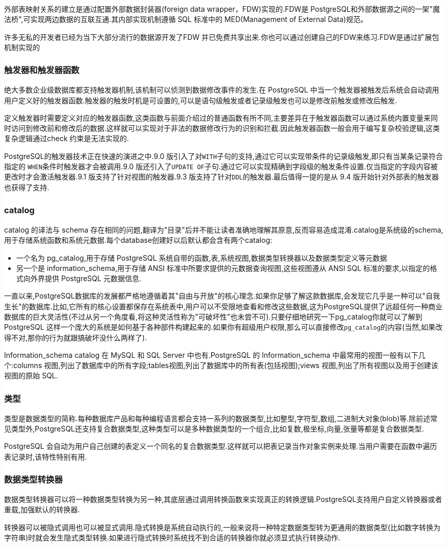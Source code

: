 外部表映射关系的建立是通过配置外部数据封装器(foreign data wrapper，FDW)实现的.FDW是 PostgreSQL和外部数据源之间的一架"魔法桥",可实现两边数据的互联互通.其内部实现机制遵循 SQL 标准中的 MED(Management of External Data)规范。

许多无私的开发者已经为当下大部分流行的数据源开发了FDW 并已免费共享出来.你也可以通过创建自己的FDW来练习.FDW是通过扩展包机制实现的

### 触发器和触发器函数

绝大多数企业级数据库都支持触发器机制,该机制可以侦测到数据修改事件的发生.在 PostgreSQL 中当一个触发器被触发后系统会自动调用用户定义好的触发器函数.触发器的触发时机是可设置的,可以是语句级触发或者记录级触发也可以是修改前触发或修改后触发.


定义触发器时需要定义对应的触发器函数,这类函数与前面介绍过的普通函数有所不同,主要差异在于触发器函数可以通过系统内置变量来同时访问到修改前和修改后的数据.这样就可以实现对于非法的数据修改行为的识别和拦截.因此触发器函数一般会用于编写复杂校验逻辑,这类复杂逻辑通过check 约束是无法实现的.

PostgreSQL的触发器技术正在快速的演进之中.9.0 版引入了对`WITH`子句的支持,通过它可以实现带条件的记录级触发,即只有当某条记录符合指定的 `WHEN`条件时触发器才会被调用.9.0 版还引入了`UPDATE OF`子句.通过它可以实现精确到字段级的触发条件设置.仅当指定的字段内容被更改时才会激活触发器.9.1 版支持了针对视图的触发器.9.3 版支持了针对`DDL`的触发器.最后值得一提的是从 9.4 版开始针对外部表的触发器也获得了支持.


### catalog

catalog 的译法与 schema 存在相同的问题,翻译为"目录"后并不能让读者准确地理解其原意,反而容易造成混淆.catalog是系统级的schema,用于存储系统函数和系统元数据.每个database创建好以后默认都会含有两个catalog:

+ 一个名为 pg_catalog,用于存储 PostgreSQL 系统自带的函数,表,系统视图,数据类型转换器以及数据类型定义等元数据
+ 另一个是 information_schema,用于存储 ANSI 标准中所要求提供的元数据查询视图,这些视图遵从 ANSI SQL 标准的要求,以指定的格式向外界提供 PostgreSQL 元数据信息.

一直以来,PostgreSQL数据库的发展都严格地遵循着其"自由与开放"的核心理念.如果你足够了解这款数据库,会发现它几乎是一种可以"自我生长"的数据库.比如,它所有的核心设置都保存在系统表中,用户可以不受限地查看和修改这些数据,这为PostgreSQL提供了远超任何一种商业数据库的巨大灵活性(不过从另一个角度看,将这种灵活性称为"可破坏性"也未尝不可).只要仔细地研究一下pg_catalog你就可以了解到 PostgreSQL 这样一个庞大的系统是如何基于各种部件构建起来的.如果你有超级用户权限,那么可以直接修改`pg_catalog`的内容(当然,如果改得不对,那你的行为就跟搞破坏没什么两样了).

Information_schema catalog 在 MySQL 和 SQL Server 中也有.PostgreSQL 的 Information_schema 中最常用的视图一般有以下几个:columns 视图,列出了数据库中的所有字段;tables视图,列出了数据库中的所有表(包括视图);views 视图,列出了所有视图以及用于创建该视图的原始 SQL.


### 类型

类型是数据类型的简称.每种数据库产品和每种编程语言都会支持一系列的数据类型,比如整型,字符型,数组,二进制大对象(blob)等.除前述常见类型外,PostgreSQL还支持复合数据类型,这种类型可以是多种数据类型的一个组合,比如复数,极坐标,向量,张量等都是复合数据类型.

PostgreSQL 会自动为用户自己创建的表定义一个同名的复合数据类型.这样就可以把表记录当作对象实例来处理.当用户需要在函数中遍历表记录时,该特性特别有用.

### 数据类型转换器

数据类型转换器可以将一种数据类型转换为另一种,其底层通过调用转换函数来实现真正的转换逻辑.PostgreSQL支持用户自定义转换器或者重载,加强默认的转换器.

转换器可以被隐式调用也可以被显式调用.隐式转换是系统自动执行的,一般来说将一种特定数据类型转为更通用的数据类型(比如数字转换为字符串)时就会发生隐式类型转换.如果进行隐式转换时系统找不到合适的转换器你就必须显式执行转换动作.


